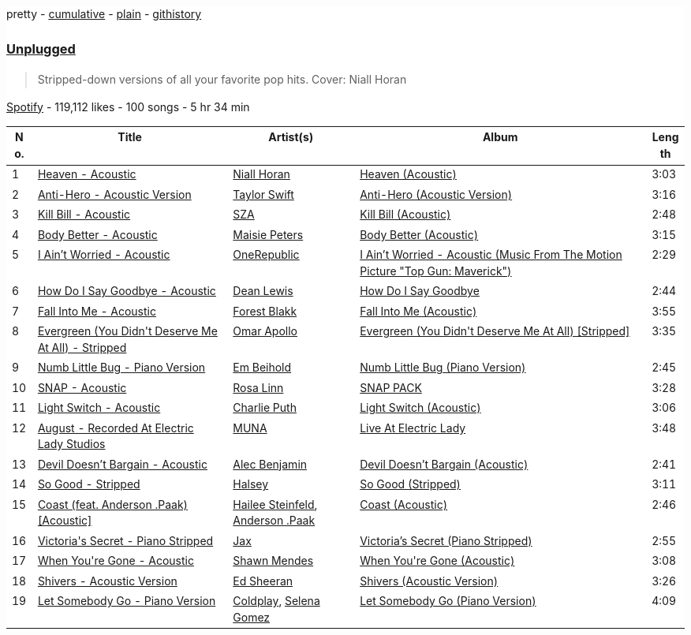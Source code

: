 pretty - [cumulative](/playlists/cumulative/37i9dQZF1DWWxrt1tiKYiX.md) - [plain](/playlists/plain/37i9dQZF1DWWxrt1tiKYiX) - [githistory](https://github.githistory.xyz/mackorone/spotify-playlist-archive/blob/main/playlists/plain/37i9dQZF1DWWxrt1tiKYiX)

### [Unplugged](https://open.spotify.com/playlist/37i9dQZF1DWWxrt1tiKYiX)

> Stripped\-down versions of all your favorite pop hits\. Cover: Niall Horan

[Spotify](https://open.spotify.com/user/spotify) - 119,112 likes - 100 songs - 5 hr 34 min

| No. | Title | Artist(s) | Album | Length |
|---|---|---|---|---|
| 1 | [Heaven \- Acoustic](https://open.spotify.com/track/0DXmK0QaBycr8MpM52Kaeo) | [Niall Horan](https://open.spotify.com/artist/1Hsdzj7Dlq2I7tHP7501T4) | [Heaven \(Acoustic\)](https://open.spotify.com/album/2BVa3nSaQSubIwgKYEtXka) | 3:03 |
| 2 | [Anti\-Hero \- Acoustic Version](https://open.spotify.com/track/2d3d9xZutJjmUpntiyHt3F) | [Taylor Swift](https://open.spotify.com/artist/06HL4z0CvFAxyc27GXpf02) | [Anti\-Hero \(Acoustic Version\)](https://open.spotify.com/album/5vgWXUueeEU2labRz6TlNv) | 3:16 |
| 3 | [Kill Bill \- Acoustic](https://open.spotify.com/track/5ReIs3aH4wfBjp93QOtWAl) | [SZA](https://open.spotify.com/artist/7tYKF4w9nC0nq9CsPZTHyP) | [Kill Bill \(Acoustic\)](https://open.spotify.com/album/1P1hvg624kDZJ841ZAZzWy) | 2:48 |
| 4 | [Body Better \- Acoustic](https://open.spotify.com/track/4e3QW9GKxYi3fx7RjjZh58) | [Maisie Peters](https://open.spotify.com/artist/2RVvqRBon9NgaGXKfywDSs) | [Body Better \(Acoustic\)](https://open.spotify.com/album/510JGc0LpOJbhiB0uOM9m9) | 3:15 |
| 5 | [I Ain’t Worried \- Acoustic](https://open.spotify.com/track/29kUiQdEvB9q7joHiYZNJ3) | [OneRepublic](https://open.spotify.com/artist/5Pwc4xIPtQLFEnJriah9YJ) | [I Ain’t Worried \- Acoustic \(Music From The Motion Picture "Top Gun: Maverick"\)](https://open.spotify.com/album/7lR2Xqpmvr2r05DQENflBG) | 2:29 |
| 6 | [How Do I Say Goodbye \- Acoustic](https://open.spotify.com/track/7fAoDr6naastKUtqo75SNm) | [Dean Lewis](https://open.spotify.com/artist/3QSQFmccmX81fWCUSPTS7y) | [How Do I Say Goodbye](https://open.spotify.com/album/1F0usgSkjLQNKW7wRsNvRY) | 2:44 |
| 7 | [Fall Into Me \- Acoustic](https://open.spotify.com/track/3tb8o3JQwicRSkbaB2uUcG) | [Forest Blakk](https://open.spotify.com/artist/7q7IUe2AqtifSZ2q52kHFc) | [Fall Into Me \(Acoustic\)](https://open.spotify.com/album/72yeKeLsex6CggzAfQ2mKz) | 3:55 |
| 8 | [Evergreen \(You Didn't Deserve Me At All\) \- Stripped](https://open.spotify.com/track/4UXhhk1W153Vq5jgIaoc1r) | [Omar Apollo](https://open.spotify.com/artist/5FxD8fkQZ6KcsSYupDVoSO) | [Evergreen \(You Didn't Deserve Me At All\) \[Stripped\]](https://open.spotify.com/album/5MnQYLOmQ0XYDX7Gw4i8n2) | 3:35 |
| 9 | [Numb Little Bug \- Piano Version](https://open.spotify.com/track/7zQs5RxMWQBVDTW9zl9CHu) | [Em Beihold](https://open.spotify.com/artist/7o2ZQYM7nTsaVdkXY38UAA) | [Numb Little Bug \(Piano Version\)](https://open.spotify.com/album/4JJlvfntPA9YC3jWVgTTQv) | 2:45 |
| 10 | [SNAP \- Acoustic](https://open.spotify.com/track/6OQ84LoCVGxLkH95LOjIC1) | [Rosa Linn](https://open.spotify.com/artist/46xBNx0j6cwY6sD9LgMTm1) | [SNAP PACK](https://open.spotify.com/album/3CVEB0FPk25Ds64ALgxjH7) | 3:28 |
| 11 | [Light Switch \- Acoustic](https://open.spotify.com/track/42nDnUAPjhZFlj5wt2BjJm) | [Charlie Puth](https://open.spotify.com/artist/6VuMaDnrHyPL1p4EHjYLi7) | [Light Switch \(Acoustic\)](https://open.spotify.com/album/0H6pdORxZ735HztupqklPx) | 3:06 |
| 12 | [August \- Recorded At Electric Lady Studios](https://open.spotify.com/track/4c3YUioV69ajOtvgjYgIE4) | [MUNA](https://open.spotify.com/artist/6xdRb2GypJ7DqnWAI2mHGn) | [Live At Electric Lady](https://open.spotify.com/album/7vDxMTFqAcV8dqaieKLL9T) | 3:48 |
| 13 | [Devil Doesn’t Bargain \- Acoustic](https://open.spotify.com/track/5iRlgbAfme5SYmUPYnZs6y) | [Alec Benjamin](https://open.spotify.com/artist/5IH6FPUwQTxPSXurCrcIov) | [Devil Doesn’t Bargain \(Acoustic\)](https://open.spotify.com/album/6R9I3f43R1OLJSGWixrqBo) | 2:41 |
| 14 | [So Good \- Stripped](https://open.spotify.com/track/4vi0VouKDXJZEBANYxwCFN) | [Halsey](https://open.spotify.com/artist/26VFTg2z8YR0cCuwLzESi2) | [So Good \(Stripped\)](https://open.spotify.com/album/1THYS7xuqQeUFgZcKoapie) | 3:11 |
| 15 | [Coast \(feat\. Anderson .Paak\) \[Acoustic\]](https://open.spotify.com/track/44VnSIaXlh4NAncVN1QOJ2) | [Hailee Steinfeld](https://open.spotify.com/artist/5p7f24Rk5HkUZsaS3BLG5F), [Anderson .Paak](https://open.spotify.com/artist/3jK9MiCrA42lLAdMGUZpwa) | [Coast \(Acoustic\)](https://open.spotify.com/album/7M4wQVXsGx99nOIajsGkvO) | 2:46 |
| 16 | [Victoria's Secret \- Piano Stripped](https://open.spotify.com/track/50skDNkr45SubYkVWC4YOi) | [Jax](https://open.spotify.com/artist/7DQYAz99eM3Y5PkP9WtUew) | [Victoria’s Secret \(Piano Stripped\)](https://open.spotify.com/album/7cKckU7FmpUFnt94PUibaU) | 2:55 |
| 17 | [When You're Gone \- Acoustic](https://open.spotify.com/track/3KrfUt1cYSbkBpstlITPkp) | [Shawn Mendes](https://open.spotify.com/artist/7n2wHs1TKAczGzO7Dd2rGr) | [When You're Gone \(Acoustic\)](https://open.spotify.com/album/3xlMYD2dXpt1EF0xQIA2lj) | 3:08 |
| 18 | [Shivers \- Acoustic Version](https://open.spotify.com/track/7BiRw4sgXQMyNx8nPltnQr) | [Ed Sheeran](https://open.spotify.com/artist/6eUKZXaKkcviH0Ku9w2n3V) | [Shivers \(Acoustic Version\)](https://open.spotify.com/album/1CM3OBIxS9yzSiIAOW0gIF) | 3:26 |
| 19 | [Let Somebody Go \- Piano Version](https://open.spotify.com/track/2zVeRtqrrRXpCizKlywvvr) | [Coldplay](https://open.spotify.com/artist/4gzpq5DPGxSnKTe4SA8HAU), [Selena Gomez](https://open.spotify.com/artist/0C8ZW7ezQVs4URX5aX7Kqx) | [Let Somebody Go \(Piano Version\)](https://open.spotify.com/album/1mbwiDXEr8l6mK7o76dqyu) | 4:09 |